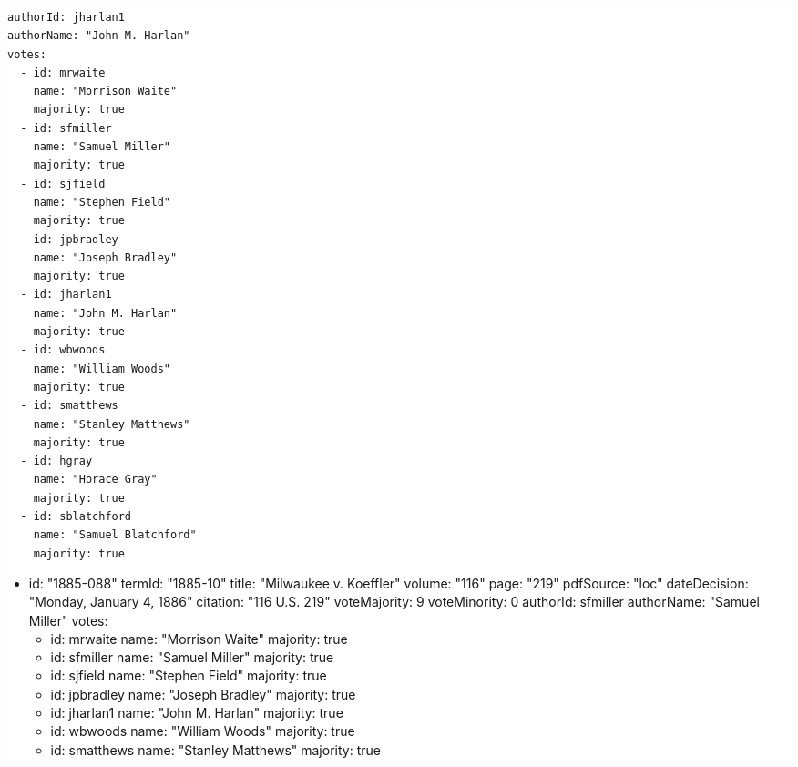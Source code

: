     authorId: jharlan1
    authorName: "John M. Harlan"
    votes:
      - id: mrwaite
        name: "Morrison Waite"
        majority: true
      - id: sfmiller
        name: "Samuel Miller"
        majority: true
      - id: sjfield
        name: "Stephen Field"
        majority: true
      - id: jpbradley
        name: "Joseph Bradley"
        majority: true
      - id: jharlan1
        name: "John M. Harlan"
        majority: true
      - id: wbwoods
        name: "William Woods"
        majority: true
      - id: smatthews
        name: "Stanley Matthews"
        majority: true
      - id: hgray
        name: "Horace Gray"
        majority: true
      - id: sblatchford
        name: "Samuel Blatchford"
        majority: true
  - id: "1885-088"
    termId: "1885-10"
    title: "Milwaukee v. Koeffler"
    volume: "116"
    page: "219"
    pdfSource: "loc"
    dateDecision: "Monday, January 4, 1886"
    citation: "116 U.S. 219"
    voteMajority: 9
    voteMinority: 0
    authorId: sfmiller
    authorName: "Samuel Miller"
    votes:
      - id: mrwaite
        name: "Morrison Waite"
        majority: true
      - id: sfmiller
        name: "Samuel Miller"
        majority: true
      - id: sjfield
        name: "Stephen Field"
        majority: true
      - id: jpbradley
        name: "Joseph Bradley"
        majority: true
      - id: jharlan1
        name: "John M. Harlan"
        majority: true
      - id: wbwoods
        name: "William Woods"
        majority: true
      - id: smatthews
        name: "Stanley Matthews"
        majority: true